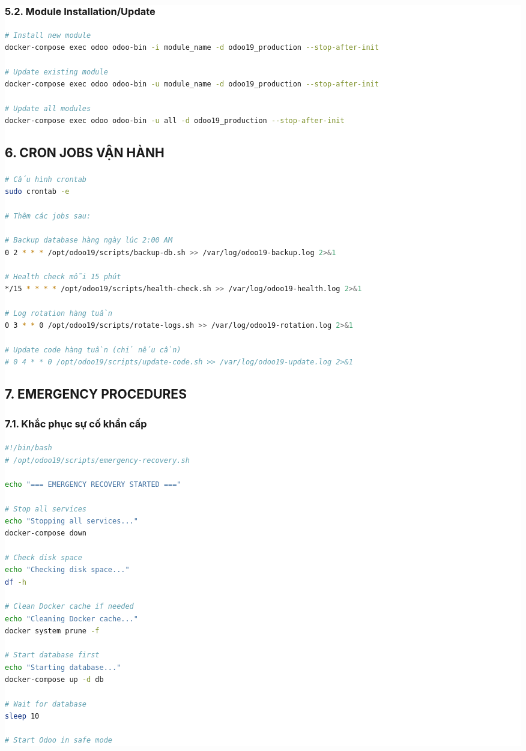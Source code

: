 ### 5.2. Module Installation/Update

```bash
# Install new module
docker-compose exec odoo odoo-bin -i module_name -d odoo19_production --stop-after-init

# Update existing module
docker-compose exec odoo odoo-bin -u module_name -d odoo19_production --stop-after-init

# Update all modules
docker-compose exec odoo odoo-bin -u all -d odoo19_production --stop-after-init
```

## 6. CRON JOBS VẬN HÀNH

```bash
# Cấu hình crontab
sudo crontab -e

# Thêm các jobs sau:

# Backup database hàng ngày lúc 2:00 AM
0 2 * * * /opt/odoo19/scripts/backup-db.sh >> /var/log/odoo19-backup.log 2>&1

# Health check mỗi 15 phút
*/15 * * * * /opt/odoo19/scripts/health-check.sh >> /var/log/odoo19-health.log 2>&1

# Log rotation hàng tuần
0 3 * * 0 /opt/odoo19/scripts/rotate-logs.sh >> /var/log/odoo19-rotation.log 2>&1

# Update code hàng tuần (chỉ nếu cần)
# 0 4 * * 0 /opt/odoo19/scripts/update-code.sh >> /var/log/odoo19-update.log 2>&1
```

## 7. EMERGENCY PROCEDURES

### 7.1. Khắc phục sự cố khẩn cấp

```bash
#!/bin/bash
# /opt/odoo19/scripts/emergency-recovery.sh

echo "=== EMERGENCY RECOVERY STARTED ==="

# Stop all services
echo "Stopping all services..."
docker-compose down

# Check disk space
echo "Checking disk space..."
df -h

# Clean Docker cache if needed
echo "Cleaning Docker cache..."
docker system prune -f

# Start database first
echo "Starting database..."
docker-compose up -d db

# Wait for database
sleep 10

# Start Odoo in safe mode
```